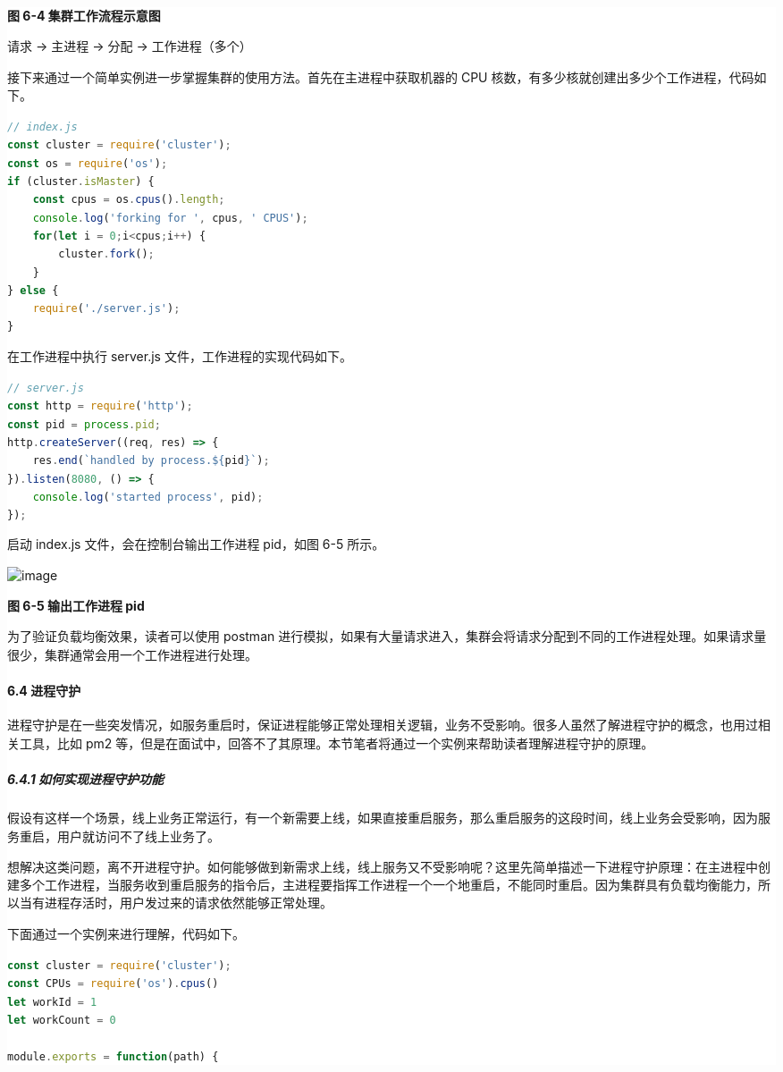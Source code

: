 
**图 6-4 集群工作流程示意图**

请求 -> 主进程 -> 分配 -> 工作进程（多个）

接下来通过一个简单实例进一步掌握集群的使用方法。首先在主进程中获取机器的 CPU 核数，有多少核就创建出多少个工作进程，代码如下。
```javascript
// index.js
const cluster = require('cluster');
const os = require('os');
if (cluster.isMaster) {
    const cpus = os.cpus().length;
    console.log('forking for ', cpus, ' CPUS');
    for(let i = 0;i<cpus;i++) {
        cluster.fork();
    }
} else {
    require('./server.js');
}
```
在工作进程中执行 server.js 文件，工作进程的实现代码如下。
```javascript
// server.js
const http = require('http');
const pid = process.pid;
http.createServer((req, res) => {
    res.end(`handled by process.${pid}`);
}).listen(8080, () => {
    console.log('started process', pid);
});
```
启动 index.js 文件，会在控制台输出工作进程 pid，如图 6-5 所示。

![image](https://github.com/user-attachments/assets/7a2a12a7-37ad-4c4a-9e6d-661a4ef5dcc4)


**图 6-5 输出工作进程 pid**

为了验证负载均衡效果，读者可以使用 postman 进行模拟，如果有大量请求进入，集群会将请求分配到不同的工作进程处理。如果请求量很少，集群通常会用一个工作进程进行处理。

#### 6.4 进程守护
进程守护是在一些突发情况，如服务重启时，保证进程能够正常处理相关逻辑，业务不受影响。很多人虽然了解进程守护的概念，也用过相关工具，比如 pm2 等，但是在面试中，回答不了其原理。本节笔者将通过一个实例来帮助读者理解进程守护的原理。

##### 6.4.1 如何实现进程守护功能
假设有这样一个场景，线上业务正常运行，有一个新需要上线，如果直接重启服务，那么重启服务的这段时间，线上业务会受影响，因为服务重启，用户就访问不了线上业务了。

想解决这类问题，离不开进程守护。如何能够做到新需求上线，线上服务又不受影响呢？这里先简单描述一下进程守护原理：在主进程中创建多个工作进程，当服务收到重启服务的指令后，主进程要指挥工作进程一个一个地重启，不能同时重启。因为集群具有负载均衡能力，所以当有进程存活时，用户发过来的请求依然能够正常处理。

下面通过一个实例来进行理解，代码如下。
```javascript
const cluster = require('cluster');
const CPUs = require('os').cpus()
let workId = 1
let workCount = 0

module.exports = function(path) {
``` 
